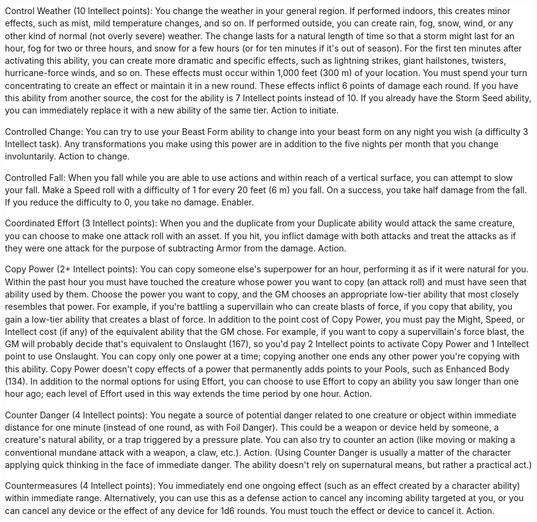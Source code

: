 Control Weather (10 Intellect points): You change the weather in your general region. If performed indoors, this creates minor effects, such as mist, mild temperature changes, and so on. If performed outside, you can create rain, fog, snow, wind, or any other kind of normal (not overly severe) weather. The change lasts for a natural length of time so that a storm might last for an hour, fog for two or three hours, and snow for a few hours (or for ten minutes if it's out of season). For the first ten minutes after activating this ability, you can create more dramatic and specific effects, such as lightning strikes, giant hailstones, twisters, hurricane-force winds, and so on. These effects must occur within 1,000 feet (300 m) of your location. You must spend your turn concentrating to create an effect or maintain it in a new round. These effects inflict 6 points of damage each round. If you have this ability from another source, the cost for the ability is 7 Intellect points instead of 10. If you already have the Storm Seed ability, you can immediately replace it with a new ability of the same tier. Action to initiate.

Controlled Change: You can try to use your Beast Form ability to change into your beast form on any night you wish (a difficulty 3 Intellect task). Any transformations you make using this power are in addition to the five nights per month that you change involuntarily. Action to change. 

Controlled Fall: When you fall while you are able to use actions and within reach of a vertical surface, you can attempt to slow your fall. Make a Speed roll with a difficulty of 1 for every 20 feet (6 m) you fall. On a success, you take half damage from the fall. If you reduce the difficulty to 0, you take no damage. Enabler. 

Coordinated Effort (3 Intellect points): When you and the duplicate from your Duplicate ability would attack the same creature, you can choose to make one attack roll with an asset. If you hit, you inflict damage with both attacks and treat the attacks as if they were one attack for the purpose of subtracting Armor from the damage. Action. 

Copy Power (2+ Intellect points): You can copy someone else's superpower for an hour, performing it as if it were natural for you. Within the past hour you must have touched the creature whose power you want to copy (an attack roll) and must have seen that ability used by them. Choose the power you want to copy, and the GM chooses an appropriate low-tier ability that most closely resembles that power. For example, if you're battling a supervillain who can create blasts of force, if you copy that ability, you gain a low-tier ability that creates a blast of force. In addition to the point cost of Copy Power, you must pay the Might, Speed, or Intellect cost (if any) of the equivalent ability that the GM chose. For example, if you want to copy a supervillain's force blast, the GM will probably decide that's equivalent to Onslaught (167), so you'd pay 2 Intellect points to activate Copy Power and 1 Intellect point to use Onslaught. You can copy only one power at a time; copying another one ends any other power you're copying with this ability. Copy Power doesn't copy effects of a power that permanently adds points to your Pools, such as Enhanced Body (134). In addition to the normal options for using Effort, you can choose to use Effort to copy an ability you saw longer than one hour ago; each level of Effort used in this way extends the time period by one hour. Action.

Counter Danger (4 Intellect points): You negate a source of potential danger related to one creature or object within immediate distance for one minute (instead of one round, as with Foil Danger). This could be a weapon or device held by someone, a creature's natural ability, or a trap triggered by a pressure plate. You can also try to counter an action (like moving or making a conventional mundane attack with a weapon, a claw, etc.). Action. (Using Counter Danger is usually a matter of the character applying quick thinking in the face of immediate danger. The ability doesn't rely on supernatural means, but rather a practical act.)

Countermeasures (4 Intellect points): You immediately end one ongoing effect (such as an effect created by a character ability) within immediate range. Alternatively, you can use this as a defense action to cancel any incoming ability targeted at you, or you can cancel any device or the effect of any device for 1d6 rounds. You must touch the effect or device to cancel it. Action. 
